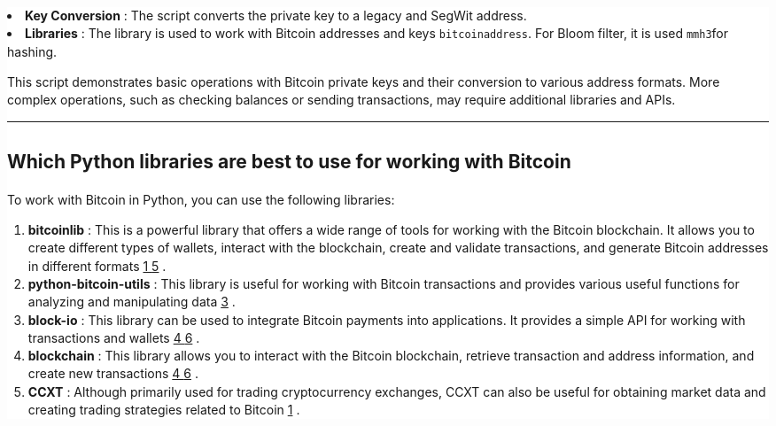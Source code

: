 

<li><strong>Key Conversion</strong> : The script converts the private key to a legacy and SegWit address.</li>



<li><strong>Libraries</strong> : The library is used to work with Bitcoin addresses and keys <code>bitcoinaddress</code>. For Bloom filter, it is used <code>mmh3</code>for hashing.</li>
</ol>



<p>This script demonstrates basic operations with Bitcoin private keys and their conversion to various address formats. More complex operations, such as checking balances or sending transactions, may require additional libraries and APIs.</p>



<hr class="wp-block-separator has-alpha-channel-opacity"/>



<h2 class="wp-block-heading">Which Python libraries are best to use for working with Bitcoin</h2>



<p>To work with Bitcoin in Python, you can use the following libraries:</p>



<ol class="wp-block-list">
<li><strong>bitcoinlib</strong> : This is a powerful library that offers a wide range of tools for working with the Bitcoin blockchain. It allows you to create different types of wallets, interact with the blockchain, create and validate transactions, and generate Bitcoin addresses in different formats <a href="https://bitnovosti.io/2025/01/18/python-bitcoin-crypto/" target="_blank" rel="noreferrer noopener">1 </a><a href="https://sky.pro/media/kak-ispolzovat-python-dlya-raboty-s-blokchejn/" target="_blank" rel="noreferrer noopener">5</a> .</li>



<li><strong>python-bitcoin-utils</strong> : This library is useful for working with Bitcoin transactions and provides various useful functions for analyzing and manipulating data <a href="https://qna.habr.com/q/839255" target="_blank" rel="noreferrer noopener">3</a> .</li>



<li><strong>block-io</strong> : This library can be used to integrate Bitcoin payments into applications. It provides a simple API for working with transactions and wallets <a href="https://habr.com/ru/articles/525638/" target="_blank" rel="noreferrer noopener">4 </a><a href="https://vc.ru/dev/1616346-vnedryaem-oplatu-btc-kuda-ugodno-python" target="_blank" rel="noreferrer noopener">6</a> .</li>



<li><strong>blockchain</strong> : This library allows you to interact with the Bitcoin blockchain, retrieve transaction and address information, and create new transactions <a href="https://habr.com/ru/articles/525638/" target="_blank" rel="noreferrer noopener">4 </a><a href="https://vc.ru/dev/1616346-vnedryaem-oplatu-btc-kuda-ugodno-python" target="_blank" rel="noreferrer noopener">6</a> .</li>



<li><strong>CCXT</strong> : Although primarily used for trading cryptocurrency exchanges, CCXT can also be useful for obtaining market data and creating trading strategies related to Bitcoin <a href="https://bitnovosti.io/2025/01/18/python-bitcoin-crypto/" target="_blank" rel="noreferrer noopener">1</a> .</li>
</ol>
